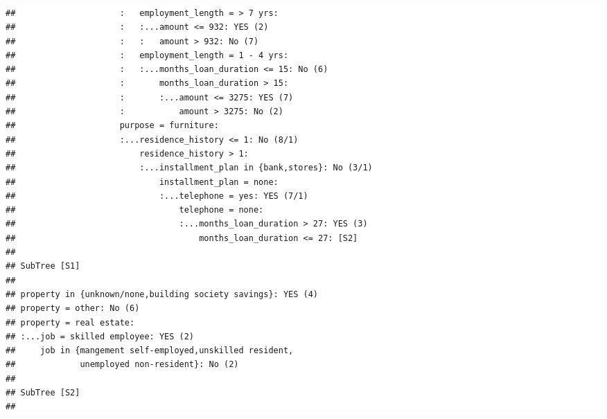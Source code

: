     ##                     :   employment_length = > 7 yrs:
    ##                     :   :...amount <= 932: YES (2)
    ##                     :   :   amount > 932: No (7)
    ##                     :   employment_length = 1 - 4 yrs:
    ##                     :   :...months_loan_duration <= 15: No (6)
    ##                     :       months_loan_duration > 15:
    ##                     :       :...amount <= 3275: YES (7)
    ##                     :           amount > 3275: No (2)
    ##                     purpose = furniture:
    ##                     :...residence_history <= 1: No (8/1)
    ##                         residence_history > 1:
    ##                         :...installment_plan in {bank,stores}: No (3/1)
    ##                             installment_plan = none:
    ##                             :...telephone = yes: YES (7/1)
    ##                                 telephone = none:
    ##                                 :...months_loan_duration > 27: YES (3)
    ##                                     months_loan_duration <= 27: [S2]
    ## 
    ## SubTree [S1]
    ## 
    ## property in {unknown/none,building society savings}: YES (4)
    ## property = other: No (6)
    ## property = real estate:
    ## :...job = skilled employee: YES (2)
    ##     job in {mangement self-employed,unskilled resident,
    ##             unemployed non-resident}: No (2)
    ## 
    ## SubTree [S2]
    ## 